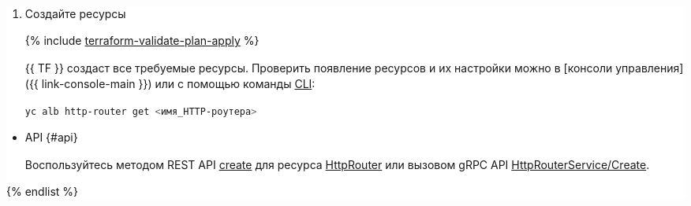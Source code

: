   1. Создайте ресурсы

      {% include [terraform-validate-plan-apply](../../_tutorials/terraform-validate-plan-apply.md) %}
      
      {{ TF }} создаст все требуемые ресурсы. Проверить появление ресурсов и их настройки можно в [консоли управления]({{ link-console-main }}) или с помощью команды [CLI](../../cli/quickstart.md):

      ```bash
      yc alb http-router get <имя_HTTP-роутера>
      ```

- API {#api}

  Воспользуйтесь методом REST API [create](../api-ref/HttpRouter/create.md) для ресурса [HttpRouter](../api-ref/HttpRouter/index.md) или вызовом gRPC API [HttpRouterService/Create](../api-ref/grpc/http_router_service.md#Create).

{% endlist %}

